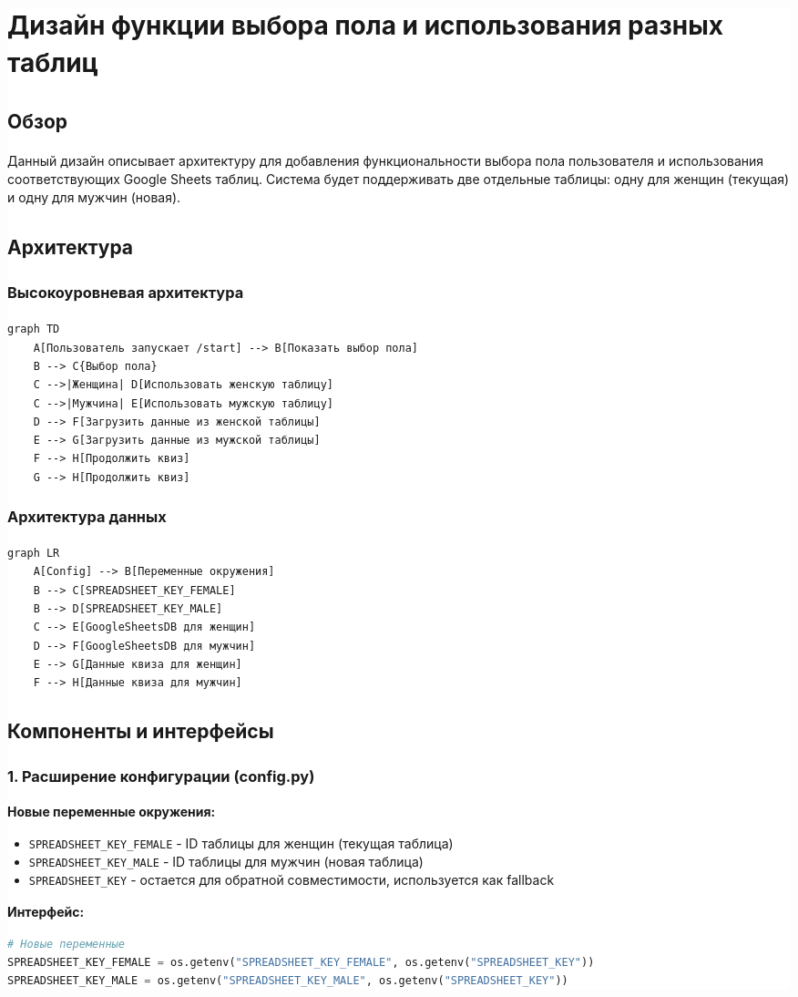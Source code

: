# Дизайн функции выбора пола и использования разных таблиц

## Обзор

Данный дизайн описывает архитектуру для добавления функциональности выбора пола пользователя и использования соответствующих Google Sheets таблиц. Система будет поддерживать две отдельные таблицы: одну для женщин (текущая) и одну для мужчин (новая).

## Архитектура

### Высокоуровневая архитектура

```mermaid
graph TD
    A[Пользователь запускает /start] --> B[Показать выбор пола]
    B --> C{Выбор пола}
    C -->|Женщина| D[Использовать женскую таблицу]
    C -->|Мужчина| E[Использовать мужскую таблицу]
    D --> F[Загрузить данные из женской таблицы]
    E --> G[Загрузить данные из мужской таблицы]
    F --> H[Продолжить квиз]
    G --> H[Продолжить квиз]
```

### Архитектура данных

```mermaid
graph LR
    A[Config] --> B[Переменные окружения]
    B --> C[SPREADSHEET_KEY_FEMALE]
    B --> D[SPREADSHEET_KEY_MALE]
    C --> E[GoogleSheetsDB для женщин]
    D --> F[GoogleSheetsDB для мужчин]
    E --> G[Данные квиза для женщин]
    F --> H[Данные квиза для мужчин]
```

## Компоненты и интерфейсы

### 1. Расширение конфигурации (config.py)

**Новые переменные окружения:**
- `SPREADSHEET_KEY_FEMALE` - ID таблицы для женщин (текущая таблица)
- `SPREADSHEET_KEY_MALE` - ID таблицы для мужчин (новая таблица)
- `SPREADSHEET_KEY` - остается для обратной совместимости, используется как fallback

**Интерфейс:**
```python
# Новые переменные
SPREADSHEET_KEY_FEMALE = os.getenv("SPREADSHEET_KEY_FEMALE", os.getenv("SPREADSHEET_KEY"))
SPREADSHEET_KEY_MALE = os.getenv("SPREADSHEET_KEY_MALE", os.getenv("SPREADSHEET_KEY"))
```

